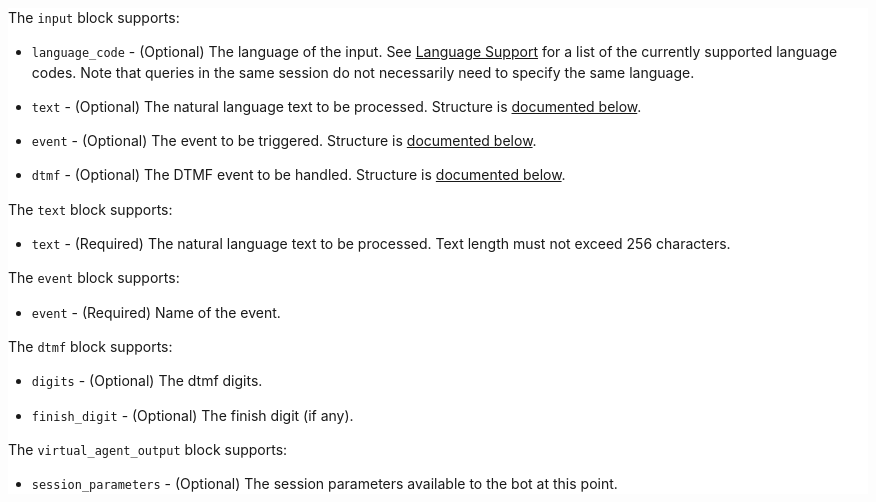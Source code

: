 
<a name="nested_last_test_result_conversation_turns_conversation_turns_user_input_input"></a>The `input` block supports:

* `language_code` -
  (Optional)
  The language of the input. See [Language Support](https://cloud.google.com/dialogflow/cx/docs/reference/language) for a list of the currently supported language codes.
  Note that queries in the same session do not necessarily need to specify the same language.

* `text` -
  (Optional)
  The natural language text to be processed.
  Structure is [documented below](#nested_last_test_result_conversation_turns_conversation_turns_user_input_input_text).

* `event` -
  (Optional)
  The event to be triggered.
  Structure is [documented below](#nested_last_test_result_conversation_turns_conversation_turns_user_input_input_event).

* `dtmf` -
  (Optional)
  The DTMF event to be handled.
  Structure is [documented below](#nested_last_test_result_conversation_turns_conversation_turns_user_input_input_dtmf).


<a name="nested_last_test_result_conversation_turns_conversation_turns_user_input_input_text"></a>The `text` block supports:

* `text` -
  (Required)
  The natural language text to be processed. Text length must not exceed 256 characters.

<a name="nested_last_test_result_conversation_turns_conversation_turns_user_input_input_event"></a>The `event` block supports:

* `event` -
  (Required)
  Name of the event.

<a name="nested_last_test_result_conversation_turns_conversation_turns_user_input_input_dtmf"></a>The `dtmf` block supports:

* `digits` -
  (Optional)
  The dtmf digits.

* `finish_digit` -
  (Optional)
  The finish digit (if any).

<a name="nested_last_test_result_conversation_turns_conversation_turns_virtual_agent_output"></a>The `virtual_agent_output` block supports:

* `session_parameters` -
  (Optional)
  The session parameters available to the bot at this point.

